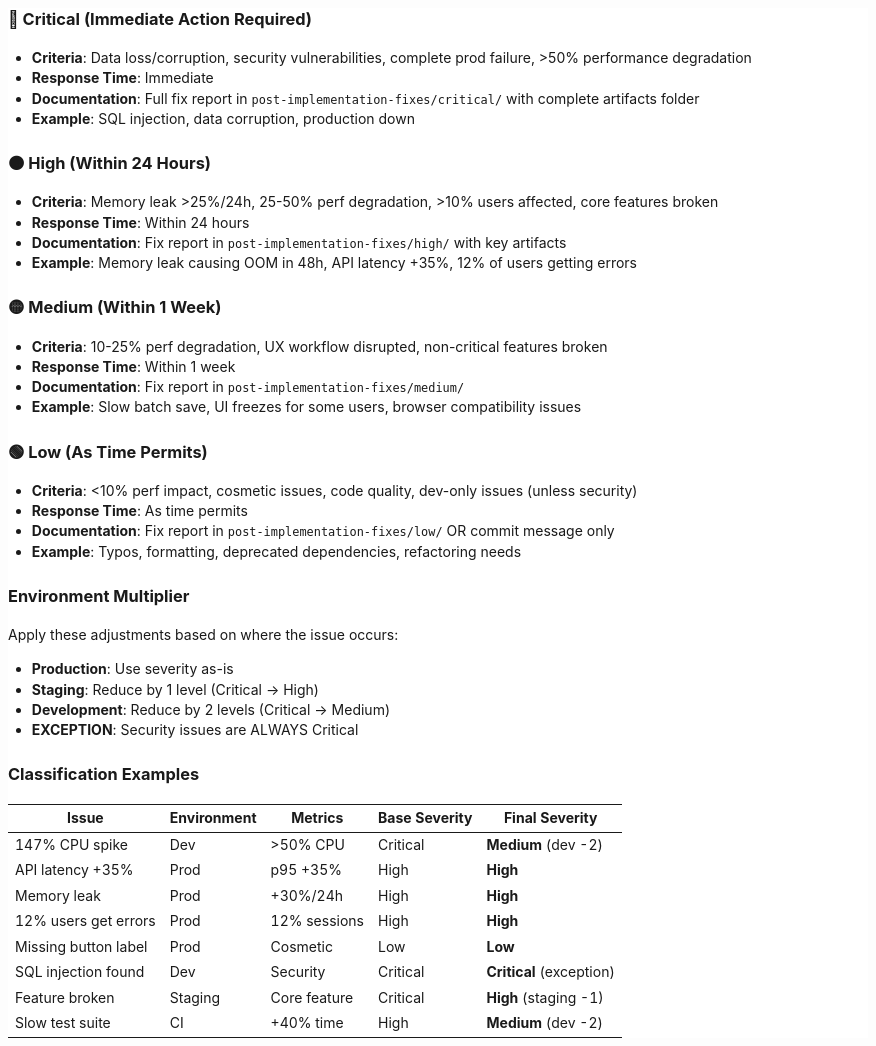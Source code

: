 ### 🔴 Critical (Immediate Action Required)
- **Criteria**: Data loss/corruption, security vulnerabilities, complete prod failure, >50% performance degradation
- **Response Time**: Immediate
- **Documentation**: Full fix report in `post-implementation-fixes/critical/` with complete artifacts folder
- **Example**: SQL injection, data corruption, production down

### 🟠 High (Within 24 Hours)  
- **Criteria**: Memory leak >25%/24h, 25-50% perf degradation, >10% users affected, core features broken
- **Response Time**: Within 24 hours
- **Documentation**: Fix report in `post-implementation-fixes/high/` with key artifacts
- **Example**: Memory leak causing OOM in 48h, API latency +35%, 12% of users getting errors

### 🟡 Medium (Within 1 Week)
- **Criteria**: 10-25% perf degradation, UX workflow disrupted, non-critical features broken
- **Response Time**: Within 1 week  
- **Documentation**: Fix report in `post-implementation-fixes/medium/`
- **Example**: Slow batch save, UI freezes for some users, browser compatibility issues

### 🟢 Low (As Time Permits)
- **Criteria**: <10% perf impact, cosmetic issues, code quality, dev-only issues (unless security)
- **Response Time**: As time permits
- **Documentation**: Fix report in `post-implementation-fixes/low/` OR commit message only
- **Example**: Typos, formatting, deprecated dependencies, refactoring needs

### Environment Multiplier
Apply these adjustments based on where the issue occurs:
- **Production**: Use severity as-is
- **Staging**: Reduce by 1 level (Critical → High)  
- **Development**: Reduce by 2 levels (Critical → Medium)
- **EXCEPTION**: Security issues are ALWAYS Critical

### Classification Examples

| Issue | Environment | Metrics | Base Severity | Final Severity |
|-------|-------------|---------|---------------|-----------------|
| 147% CPU spike | Dev | >50% CPU | Critical | **Medium** (dev -2) |
| API latency +35% | Prod | p95 +35% | High | **High** |
| Memory leak | Prod | +30%/24h | High | **High** |
| 12% users get errors | Prod | 12% sessions | High | **High** |
| Missing button label | Prod | Cosmetic | Low | **Low** |
| SQL injection found | Dev | Security | Critical | **Critical** (exception) |
| Feature broken | Staging | Core feature | Critical | **High** (staging -1) |
| Slow test suite | CI | +40% time | High | **Medium** (dev -2) |
